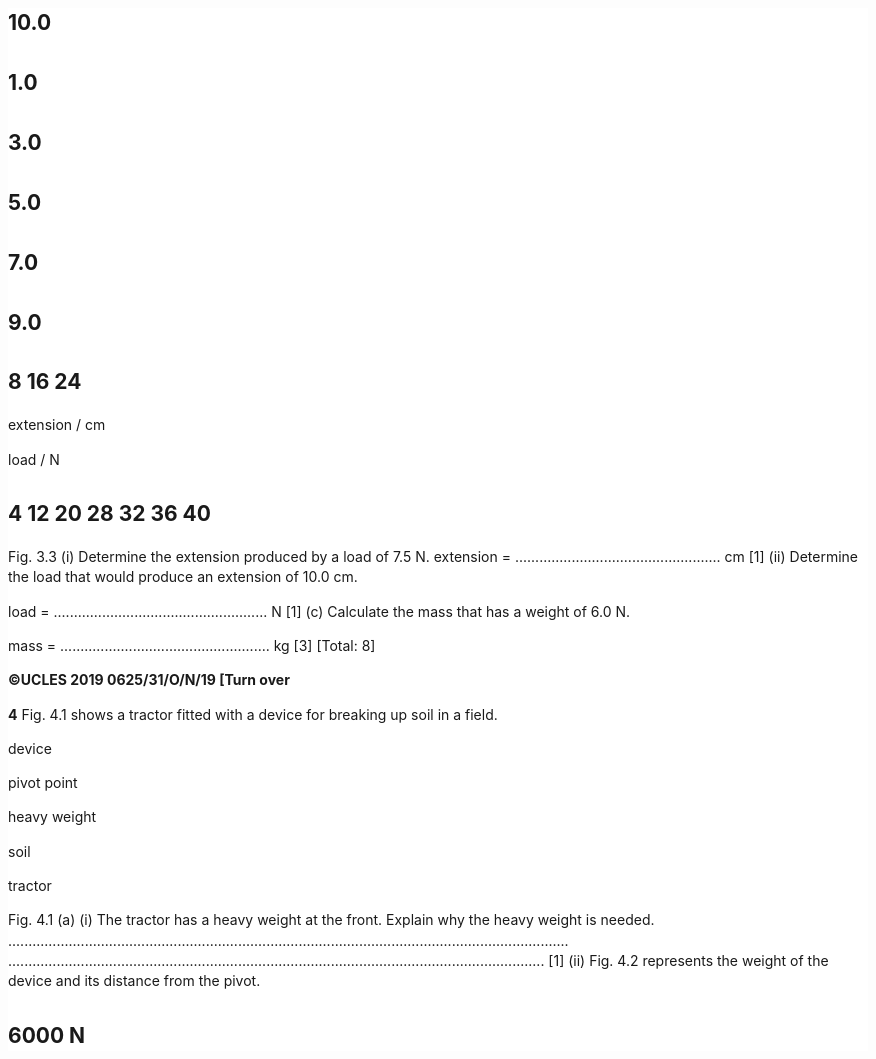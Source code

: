 ## 10.0 

## 1.0 

## 3.0 

## 5.0 

## 7.0 

## 9.0 

## 8 16 24 

 extension / cm 

 load / N 

## 4 12 20 28 32 36 40 

 Fig. 3.3 (i) Determine the extension produced by a load of 7.5 N. extension = ................................................... cm [1] (ii) Determine the load that would produce an extension of 10.0 cm. 

 load = ..................................................... N [1] (c) Calculate the mass that has a weight of 6.0 N. 

 mass = .................................................... kg [3] [Total: 8] 


**©UCLES 2019 0625/31/O/N/19 [Turn over** 

**4** Fig. 4.1 shows a tractor fitted with a device for breaking up soil in a field. 

 device 

 pivot point 

 heavy weight 

 soil 

 tractor 

 Fig. 4.1 (a) (i) The tractor has a heavy weight at the front. Explain why the heavy weight is needed. ........................................................................................................................................... ..................................................................................................................................... [1] (ii) Fig. 4.2 represents the weight of the device and its distance from the pivot. 

## 6000 N 
